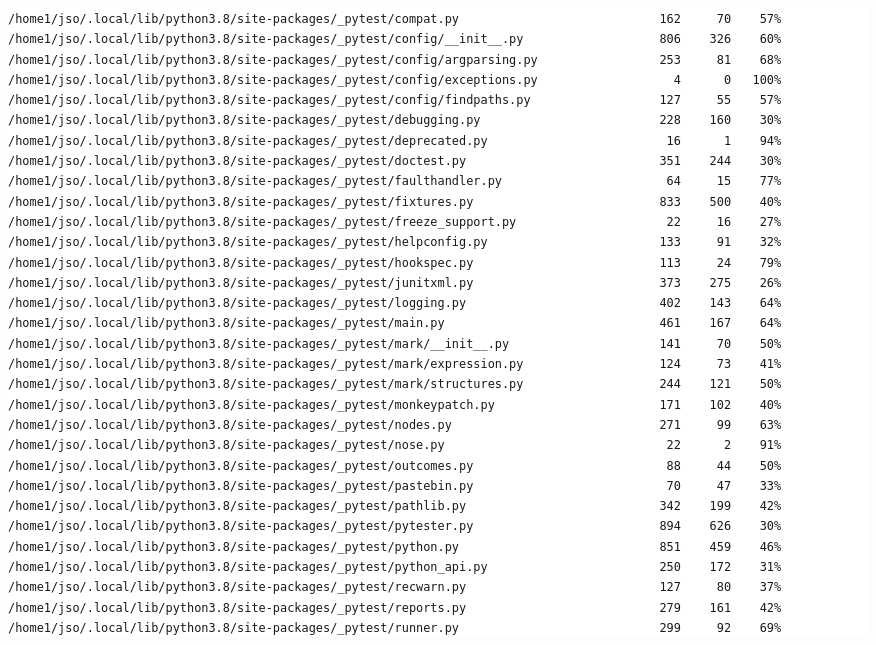 ```bash
/home1/jso/.local/lib/python3.8/site-packages/_pytest/compat.py                            162     70    57%
/home1/jso/.local/lib/python3.8/site-packages/_pytest/config/__init__.py                   806    326    60%
/home1/jso/.local/lib/python3.8/site-packages/_pytest/config/argparsing.py                 253     81    68%
/home1/jso/.local/lib/python3.8/site-packages/_pytest/config/exceptions.py                   4      0   100%
/home1/jso/.local/lib/python3.8/site-packages/_pytest/config/findpaths.py                  127     55    57%
/home1/jso/.local/lib/python3.8/site-packages/_pytest/debugging.py                         228    160    30%
/home1/jso/.local/lib/python3.8/site-packages/_pytest/deprecated.py                         16      1    94%
/home1/jso/.local/lib/python3.8/site-packages/_pytest/doctest.py                           351    244    30%
/home1/jso/.local/lib/python3.8/site-packages/_pytest/faulthandler.py                       64     15    77%
/home1/jso/.local/lib/python3.8/site-packages/_pytest/fixtures.py                          833    500    40%
/home1/jso/.local/lib/python3.8/site-packages/_pytest/freeze_support.py                     22     16    27%
/home1/jso/.local/lib/python3.8/site-packages/_pytest/helpconfig.py                        133     91    32%
/home1/jso/.local/lib/python3.8/site-packages/_pytest/hookspec.py                          113     24    79%
/home1/jso/.local/lib/python3.8/site-packages/_pytest/junitxml.py                          373    275    26%
/home1/jso/.local/lib/python3.8/site-packages/_pytest/logging.py                           402    143    64%
/home1/jso/.local/lib/python3.8/site-packages/_pytest/main.py                              461    167    64%
/home1/jso/.local/lib/python3.8/site-packages/_pytest/mark/__init__.py                     141     70    50%
/home1/jso/.local/lib/python3.8/site-packages/_pytest/mark/expression.py                   124     73    41%
/home1/jso/.local/lib/python3.8/site-packages/_pytest/mark/structures.py                   244    121    50%
/home1/jso/.local/lib/python3.8/site-packages/_pytest/monkeypatch.py                       171    102    40%
/home1/jso/.local/lib/python3.8/site-packages/_pytest/nodes.py                             271     99    63%
/home1/jso/.local/lib/python3.8/site-packages/_pytest/nose.py                               22      2    91%
/home1/jso/.local/lib/python3.8/site-packages/_pytest/outcomes.py                           88     44    50%
/home1/jso/.local/lib/python3.8/site-packages/_pytest/pastebin.py                           70     47    33%
/home1/jso/.local/lib/python3.8/site-packages/_pytest/pathlib.py                           342    199    42%
/home1/jso/.local/lib/python3.8/site-packages/_pytest/pytester.py                          894    626    30%
/home1/jso/.local/lib/python3.8/site-packages/_pytest/python.py                            851    459    46%
/home1/jso/.local/lib/python3.8/site-packages/_pytest/python_api.py                        250    172    31%
/home1/jso/.local/lib/python3.8/site-packages/_pytest/recwarn.py                           127     80    37%
/home1/jso/.local/lib/python3.8/site-packages/_pytest/reports.py                           279    161    42%
/home1/jso/.local/lib/python3.8/site-packages/_pytest/runner.py                            299     92    69%
```